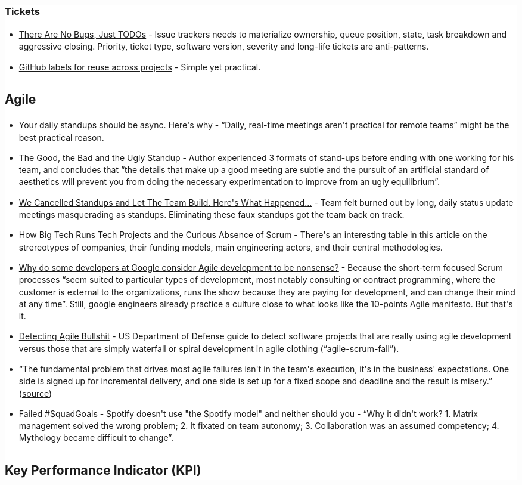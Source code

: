 ### Tickets

- [There Are No Bugs, Just TODOs](https://almad.blog/essays/no-bugs-just-todos/) - Issue trackers needs to materialize ownership, queue position, state, task breakdown and aggressive closing. Priority, ticket type, software version, severity and long-life tickets are anti-patterns.

- [GitHub labels for reuse across projects](https://twitter.com/abdonrd/status/991697736230633474) - Simple yet practical.

## Agile

- [Your daily standups should be async. Here's why](https://www.cadencework.com/blog/async-standups.html) - “Daily, real-time meetings aren't practical for remote teams” might be the best practical reason.

- [The Good, the Bad and the Ugly Standup](https://kristoff.it/blog/good-bad-ugly-standup/) - Author experienced 3 formats of stand-ups before ending with one working for his team, and concludes that “the details that make up a good meeting are subtle and the pursuit of an artificial standard of aesthetics will prevent you from doing the necessary experimentation to improve from an ugly equilibrium”.

- [We Cancelled Standups and Let The Team Build. Here's What Happened…](https://www.usehaystack.io/blog/we-cancelled-standups-and-let-the-team-build-heres-what-happened) - Team felt burned out by long, daily status update meetings masquerading as standups. Eliminating these faux standups got the team back on track.

- [How Big Tech Runs Tech Projects and the Curious Absence of Scrum](https://newsletter.pragmaticengineer.com/p/project-management-in-tech) - There's an interesting table in this article on the strereotypes of companies, their funding models, main engineering actors, and their central methodologies.

- [Why do some developers at Google consider Agile development to be nonsense?](https://www.quora.com/Why-do-some-developers-at-strong-companies-like-Google-consider-Agile-development-to-be-nonsense/answer/David-Jeske) - Because the short-term focused Scrum processes “seem suited to particular types of development, most notably consulting or contract programming, where the customer is external to the organizations, runs the show because they are paying for development, and can change their mind at any time”. Still, google engineers already practice a culture close to what looks like the 10-points Agile manifesto. But that's it.

- [Detecting Agile Bullshit](https://media.defense.gov/2018/Oct/09/2002049591/-1/-1/0/DIB_DETECTING_AGILE_BS_2018.10.05.PDF) - US Department of Defense guide to detect software projects that are really using agile development versus those that are simply waterfall or spiral development in agile clothing (“agile-scrum-fall”).

- “The fundamental problem that drives most agile failures isn't in the team's execution, it's in the business' expectations. One side is signed up for incremental delivery, and one side is set up for a fixed scope and deadline and the result is misery.” ([source](https://news.ycombinator.com/item?id=20326074))

- [Failed #SquadGoals - Spotify doesn't use "the Spotify model" and neither should you](https://www.jeremiahlee.com/posts/failed-squad-goals/) - “Why it didn't work? 1. Matrix management solved the wrong problem; 2. It fixated on team autonomy; 3. Collaboration was an assumed competency; 4. Mythology became difficult to change”.

## Key Performance Indicator (KPI)
